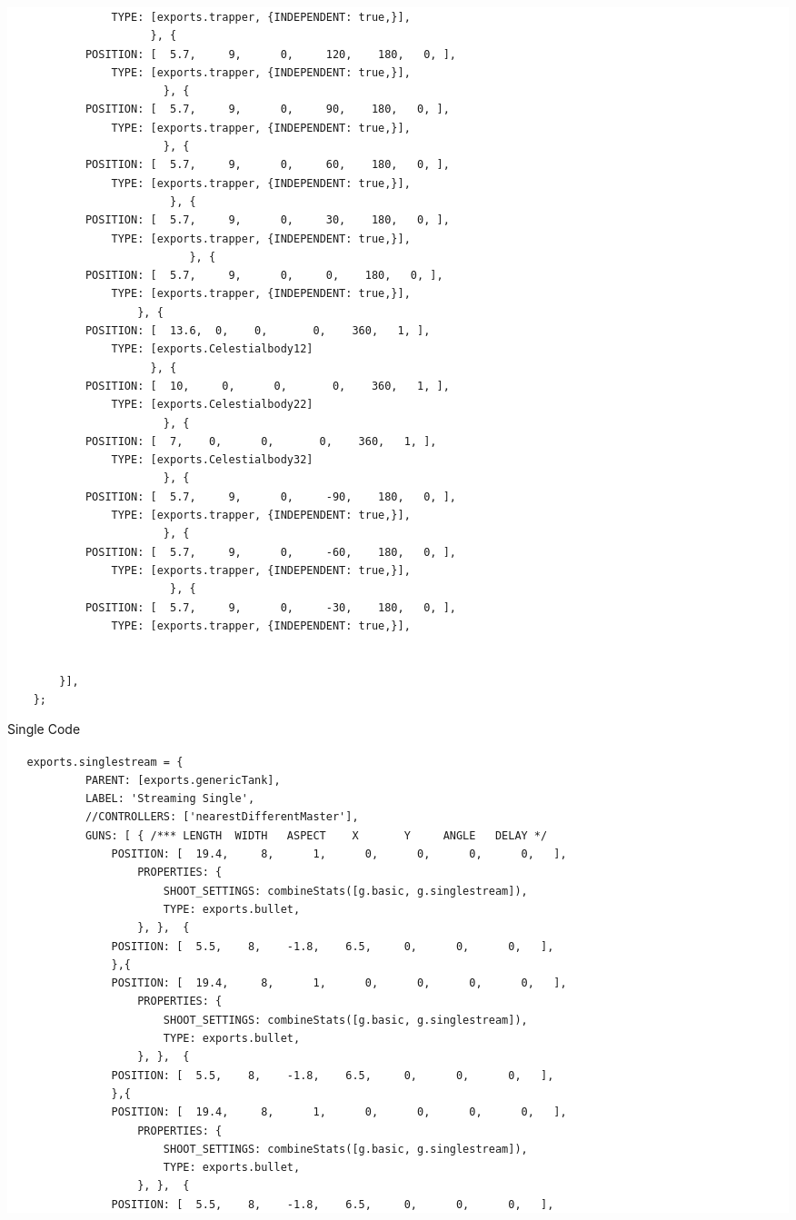                     TYPE: [exports.trapper, {INDEPENDENT: true,}],
                          }, {
                POSITION: [  5.7,     9,      0,     120,    180,   0, ],
                    TYPE: [exports.trapper, {INDEPENDENT: true,}],
                            }, {
                POSITION: [  5.7,     9,      0,     90,    180,   0, ],
                    TYPE: [exports.trapper, {INDEPENDENT: true,}],
                            }, {
                POSITION: [  5.7,     9,      0,     60,    180,   0, ],
                    TYPE: [exports.trapper, {INDEPENDENT: true,}],
                             }, {
                POSITION: [  5.7,     9,      0,     30,    180,   0, ],
                    TYPE: [exports.trapper, {INDEPENDENT: true,}],  
                                }, {
                POSITION: [  5.7,     9,      0,     0,    180,   0, ],
                    TYPE: [exports.trapper, {INDEPENDENT: true,}], 
                        }, {
                POSITION: [  13.6,  0,    0,       0,    360,   1, ],  
                    TYPE: [exports.Celestialbody12] 
                          }, {
                POSITION: [  10,     0,      0,       0,    360,   1, ],  
                    TYPE: [exports.Celestialbody22] 
                            }, {
                POSITION: [  7,    0,      0,       0,    360,   1, ],  
                    TYPE: [exports.Celestialbody32]  
                            }, {
                POSITION: [  5.7,     9,      0,     -90,    180,   0, ],
                    TYPE: [exports.trapper, {INDEPENDENT: true,}],
                            }, {
                POSITION: [  5.7,     9,      0,     -60,    180,   0, ],
                    TYPE: [exports.trapper, {INDEPENDENT: true,}],
                             }, {
                POSITION: [  5.7,     9,      0,     -30,    180,   0, ],
                    TYPE: [exports.trapper, {INDEPENDENT: true,}],  
                               
                  
            }],
        };
Single Code

       exports.singlestream = {
                PARENT: [exports.genericTank],
                LABEL: 'Streaming Single',
                //CONTROLLERS: ['nearestDifferentMaster'],
                GUNS: [ { /*** LENGTH  WIDTH   ASPECT    X       Y     ANGLE   DELAY */
                    POSITION: [  19.4,     8,      1,      0,      0,      0,      0,   ], 
                        PROPERTIES: {
                            SHOOT_SETTINGS: combineStats([g.basic, g.singlestream]),
                            TYPE: exports.bullet,
                        }, },  {
                    POSITION: [  5.5,    8,    -1.8,    6.5,     0,      0,      0,   ],                         
                    },{ 
                    POSITION: [  19.4,     8,      1,      0,      0,      0,      0,   ], 
                        PROPERTIES: {
                            SHOOT_SETTINGS: combineStats([g.basic, g.singlestream]),
                            TYPE: exports.bullet,
                        }, },  {
                    POSITION: [  5.5,    8,    -1.8,    6.5,     0,      0,      0,   ],                         
                    },{ 
                    POSITION: [  19.4,     8,      1,      0,      0,      0,      0,   ], 
                        PROPERTIES: {
                            SHOOT_SETTINGS: combineStats([g.basic, g.singlestream]),
                            TYPE: exports.bullet,
                        }, },  {
                    POSITION: [  5.5,    8,    -1.8,    6.5,     0,      0,      0,   ],                         